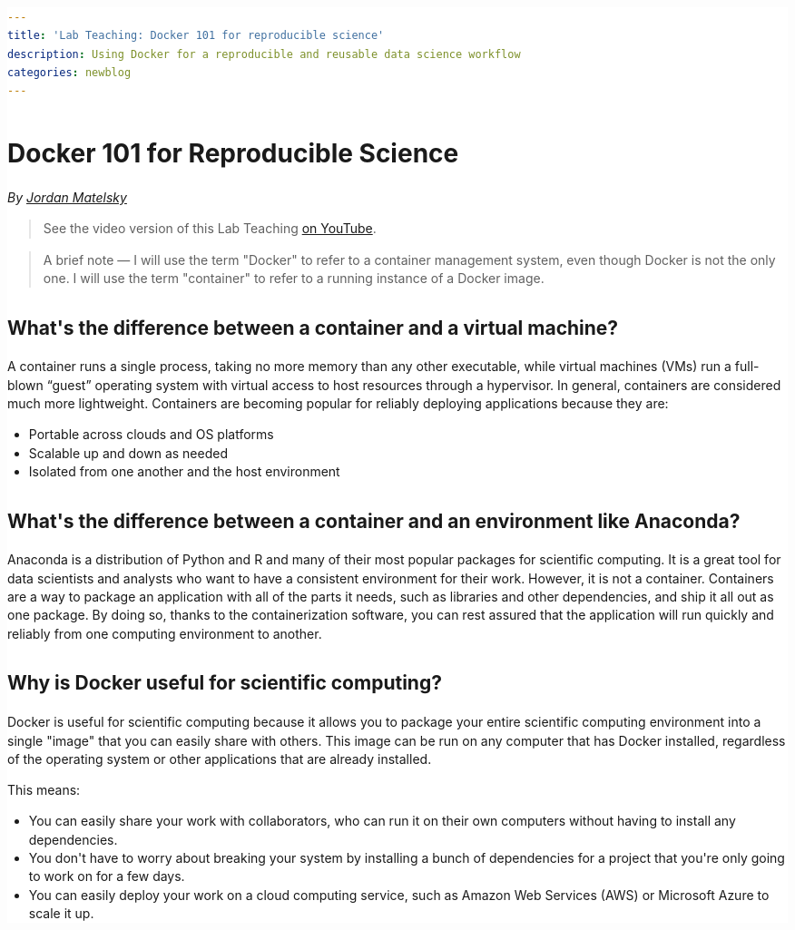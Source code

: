 ```yaml
---
title: 'Lab Teaching: Docker 101 for reproducible science'
description: Using Docker for a reproducible and reusable data science workflow
categories: newblog
---
```


# Docker 101 for Reproducible Science
*By [Jordan Matelsky](https://twitter.com/j6m8)*

> See the video version of this Lab Teaching [on YouTube](https://www.youtube.com/watch?v=fs1ko2UNVOo).

> A brief note — I will use the term "Docker" to refer to a container management system, even though Docker is not the only one. I will use the term "container" to refer to a running instance of a Docker image.

## What's the difference between a container and a virtual machine?

A container runs a single process, taking no more memory than any other executable, while virtual machines (VMs) run a full-blown “guest” operating system with virtual access to host resources through a hypervisor. In general, containers are considered much more lightweight. Containers are becoming popular for reliably deploying applications because they are:

-   Portable across clouds and OS platforms
-   Scalable up and down as needed
-   Isolated from one another and the host environment

## What's the difference between a container and an environment like Anaconda?

Anaconda is a distribution of Python and R and many of their most popular packages for scientific computing. It is a great tool for data scientists and analysts who want to have a consistent environment for their work. However, it is not a container. Containers are a way to package an application with all of the parts it needs, such as libraries and other dependencies, and ship it all out as one package. By doing so, thanks to the containerization software, you can rest assured that the application will run quickly and reliably from one computing environment to another.

## Why is Docker useful for scientific computing?

Docker is useful for scientific computing because it allows you to package your entire scientific computing environment into a single "image" that you can easily share with others. This image can be run on any computer that has Docker installed, regardless of the operating system or other applications that are already installed.

This means:

-   You can easily share your work with collaborators, who can run it on their own computers without having to install any dependencies.
-   You don't have to worry about breaking your system by installing a bunch of dependencies for a project that you're only going to work on for a few days.
-   You can easily deploy your work on a cloud computing service, such as Amazon Web Services (AWS) or Microsoft Azure to scale it up.
